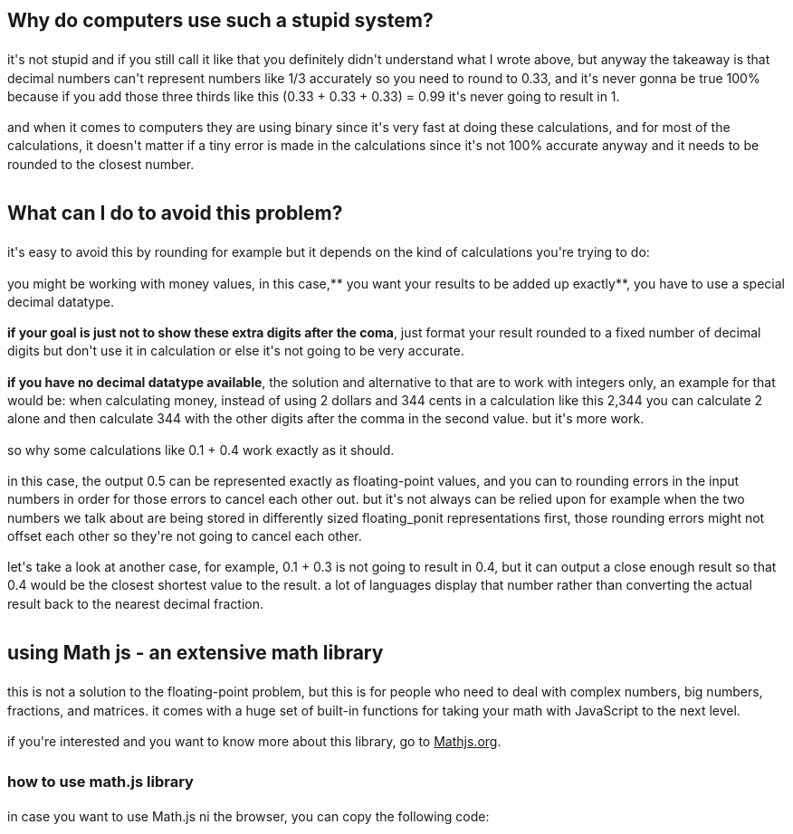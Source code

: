 ## Why do computers use such a stupid system?

it's not stupid and if you still call it like that you definitely didn't understand what I wrote above, but anyway the takeaway is that decimal numbers can't represent numbers like 1/3 accurately so you need to round to 0.33, and it's never gonna be true 100% because if you add those three thirds like this (0.33 + 0.33 + 0.33) = 0.99 it's never going to result in 1.

and when it comes to computers they are using binary since it's very fast at doing these calculations, and for most of the calculations, it doesn't matter if a tiny error is made in the calculations since it's not 100% accurate anyway and it needs to be rounded to the closest number.

## What can I do to avoid this problem?

it's easy to avoid this by rounding for example but it depends on the kind of calculations you're trying to do:

you might be working with money values, in this case,** you want your results to be added up exactly**, you have to use a special decimal datatype.

**if your goal is just not to show these extra digits after the coma**, just format your result rounded to a fixed number of decimal digits but don't use it in calculation or else it's not going to be very accurate.

**if you have no decimal datatype available**, the solution and alternative to that are to work with integers only, an example for that would be: when calculating money, instead of using 2 dollars and 344 cents in a calculation like this 2,344 you can calculate 2 alone and then calculate 344 with the other digits after the comma in the second value. but it's more work.

so why some calculations like 0.1 + 0.4 work exactly as it should.

in this case, the output 0.5 can be represented exactly as floating-point values, and you can to rounding errors in the input numbers in order for those errors to cancel each other out. but it's not always can be relied upon for example when the two numbers we talk about are being stored in differently sized floating_ponit representations first, those rounding errors might not offset each other so they're not going to cancel each other.

let's take a look at another case, for example, 0.1 + 0.3 is not going to result in 0.4, but it can output a close enough result so that 0.4 would be the closest shortest value to the result. a lot of languages display that number rather than converting the actual result back to the nearest decimal fraction.

## using Math js - an extensive math library

this is not a solution to the floating-point problem, but this is for people who need to deal with complex numbers, big numbers, fractions, and matrices. it comes with a huge set of built-in functions for taking your math with JavaScript to the next level.

if you're interested and you want to know more about this library, go to <a rel="noreferrer noopener" href="http://mathjs.org" target="_blank">Mathjs.org</a>.

### how to use math.js library

in case you want to use Math.js ni the browser, you can copy the following code:
